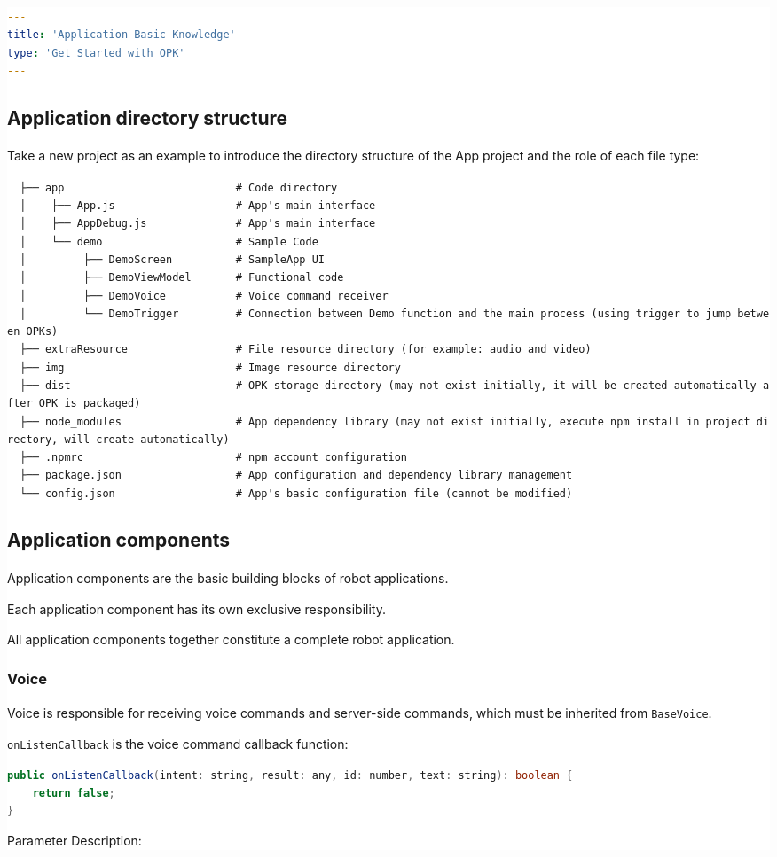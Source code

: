 ```yaml
---
title: 'Application Basic Knowledge'
type: 'Get Started with OPK'
---
```


## Application directory structure
Take a new project as an example to introduce the directory structure of the App project and the role of each file type:

```
  ├── app                           # Code directory
  │    ├── App.js                   # App's main interface
  │    ├── AppDebug.js              # App's main interface
  │    └── demo                     # Sample Code
  │         ├── DemoScreen          # SampleApp UI
  │         ├── DemoViewModel       # Functional code
  │         ├── DemoVoice           # Voice command receiver
  │         └── DemoTrigger         # Connection between Demo function and the main process (using trigger to jump between OPKs)
  ├── extraResource                 # File resource directory (for example: audio and video)
  ├── img                           # Image resource directory
  ├── dist                          # OPK storage directory (may not exist initially, it will be created automatically after OPK is packaged)
  ├── node_modules                  # App dependency library (may not exist initially, execute npm install in project directory, will create automatically)
  ├── .npmrc                        # npm account configuration
  ├── package.json                  # App configuration and dependency library management
  └── config.json                   # App's basic configuration file (cannot be modified)   
```

## Application components
Application components are the basic building blocks of robot applications. 

Each application component has its own exclusive responsibility. 

All application components together constitute a complete robot application.

### Voice
Voice is responsible for receiving voice commands and server-side commands, which must be inherited from `BaseVoice`.

`onListenCallback` is the voice command callback function:

```java
public onListenCallback(intent: string, result: any, id: number, text: string): boolean {
    return false;
}
```

Parameter Description:
